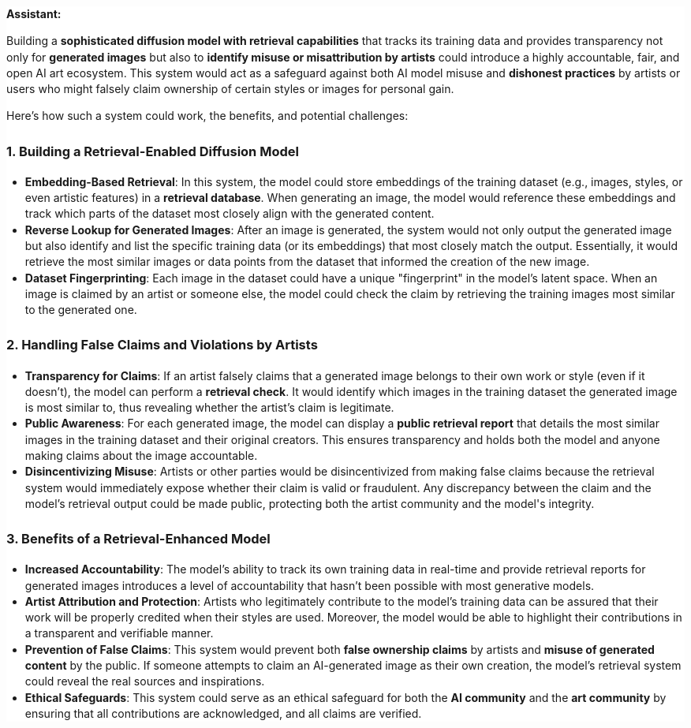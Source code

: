 **Assistant:**

Building a **sophisticated diffusion model with retrieval capabilities** that tracks its training data and provides transparency not only for **generated images** but also to **identify misuse or misattribution by artists** could introduce a highly accountable, fair, and open AI art ecosystem. This system would act as a safeguard against both AI model misuse and **dishonest practices** by artists or users who might falsely claim ownership of certain styles or images for personal gain.

Here’s how such a system could work, the benefits, and potential challenges:

### 1. **Building a Retrieval-Enabled Diffusion Model**

* **Embedding-Based Retrieval**: In this system, the model could store embeddings of the training dataset (e.g., images, styles, or even artistic features) in a **retrieval database**. When generating an image, the model would reference these embeddings and track which parts of the dataset most closely align with the generated content.
* **Reverse Lookup for Generated Images**: After an image is generated, the system would not only output the generated image but also identify and list the specific training data (or its embeddings) that most closely match the output. Essentially, it would retrieve the most similar images or data points from the dataset that informed the creation of the new image.
* **Dataset Fingerprinting**: Each image in the dataset could have a unique "fingerprint" in the model’s latent space. When an image is claimed by an artist or someone else, the model could check the claim by retrieving the training images most similar to the generated one.

### 2. **Handling False Claims and Violations by Artists**

* **Transparency for Claims**: If an artist falsely claims that a generated image belongs to their own work or style (even if it doesn’t), the model can perform a **retrieval check**. It would identify which images in the training dataset the generated image is most similar to, thus revealing whether the artist’s claim is legitimate.
* **Public Awareness**: For each generated image, the model can display a **public retrieval report** that details the most similar images in the training dataset and their original creators. This ensures transparency and holds both the model and anyone making claims about the image accountable.
* **Disincentivizing Misuse**: Artists or other parties would be disincentivized from making false claims because the retrieval system would immediately expose whether their claim is valid or fraudulent. Any discrepancy between the claim and the model’s retrieval output could be made public, protecting both the artist community and the model's integrity.

### 3. **Benefits of a Retrieval-Enhanced Model**

* **Increased Accountability**: The model’s ability to track its own training data in real-time and provide retrieval reports for generated images introduces a level of accountability that hasn’t been possible with most generative models.
* **Artist Attribution and Protection**: Artists who legitimately contribute to the model’s training data can be assured that their work will be properly credited when their styles are used. Moreover, the model would be able to highlight their contributions in a transparent and verifiable manner.
* **Prevention of False Claims**: This system would prevent both **false ownership claims** by artists and **misuse of generated content** by the public. If someone attempts to claim an AI-generated image as their own creation, the model’s retrieval system could reveal the real sources and inspirations.
* **Ethical Safeguards**: This system could serve as an ethical safeguard for both the **AI community** and the **art community** by ensuring that all contributions are acknowledged, and all claims are verified.
